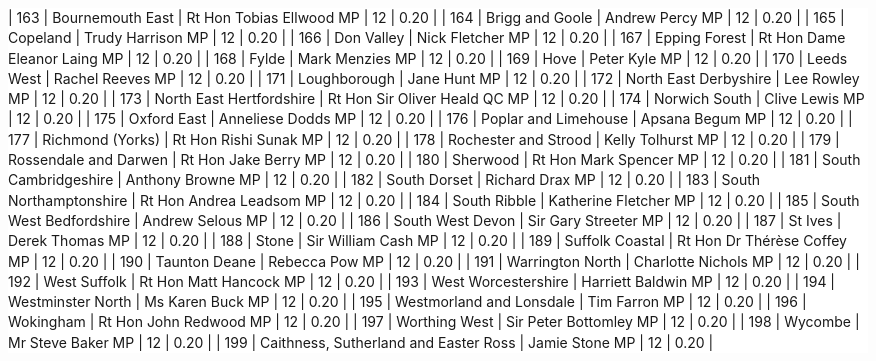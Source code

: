 | 163 | Bournemouth East | Rt Hon Tobias Ellwood MP | 12 | 0.20 |
| 164 | Brigg and Goole | Andrew Percy MP | 12 | 0.20 |
| 165 | Copeland | Trudy Harrison MP | 12 | 0.20 |
| 166 | Don Valley | Nick Fletcher MP | 12 | 0.20 |
| 167 | Epping Forest | Rt Hon Dame Eleanor Laing MP | 12 | 0.20 |
| 168 | Fylde | Mark Menzies MP | 12 | 0.20 |
| 169 | Hove | Peter Kyle MP | 12 | 0.20 |
| 170 | Leeds West | Rachel Reeves MP | 12 | 0.20 |
| 171 | Loughborough | Jane Hunt MP | 12 | 0.20 |
| 172 | North East Derbyshire | Lee Rowley MP | 12 | 0.20 |
| 173 | North East Hertfordshire | Rt Hon Sir Oliver Heald QC MP | 12 | 0.20 |
| 174 | Norwich South | Clive Lewis MP | 12 | 0.20 |
| 175 | Oxford East | Anneliese Dodds MP | 12 | 0.20 |
| 176 | Poplar and Limehouse | Apsana Begum MP | 12 | 0.20 |
| 177 | Richmond (Yorks) | Rt Hon Rishi Sunak MP | 12 | 0.20 |
| 178 | Rochester and Strood | Kelly Tolhurst MP | 12 | 0.20 |
| 179 | Rossendale and Darwen | Rt Hon Jake Berry  MP | 12 | 0.20 |
| 180 | Sherwood | Rt Hon Mark Spencer MP | 12 | 0.20 |
| 181 | South Cambridgeshire | Anthony Browne MP | 12 | 0.20 |
| 182 | South Dorset | Richard Drax MP | 12 | 0.20 |
| 183 | South Northamptonshire | Rt Hon Andrea Leadsom MP | 12 | 0.20 |
| 184 | South Ribble | Katherine Fletcher MP | 12 | 0.20 |
| 185 | South West Bedfordshire | Andrew Selous MP | 12 | 0.20 |
| 186 | South West Devon | Sir Gary Streeter MP | 12 | 0.20 |
| 187 | St Ives | Derek Thomas MP | 12 | 0.20 |
| 188 | Stone | Sir William Cash MP | 12 | 0.20 |
| 189 | Suffolk Coastal | Rt Hon Dr Thérèse Coffey MP | 12 | 0.20 |
| 190 | Taunton Deane | Rebecca Pow MP | 12 | 0.20 |
| 191 | Warrington North | Charlotte Nichols MP | 12 | 0.20 |
| 192 | West Suffolk | Rt Hon Matt Hancock MP | 12 | 0.20 |
| 193 | West Worcestershire | Harriett Baldwin MP | 12 | 0.20 |
| 194 | Westminster North | Ms Karen Buck MP | 12 | 0.20 |
| 195 | Westmorland and Lonsdale | Tim Farron MP | 12 | 0.20 |
| 196 | Wokingham | Rt Hon John Redwood MP | 12 | 0.20 |
| 197 | Worthing West | Sir Peter Bottomley MP | 12 | 0.20 |
| 198 | Wycombe | Mr Steve Baker MP | 12 | 0.20 |
| 199 | Caithness, Sutherland and Easter Ross | Jamie Stone MP | 12 | 0.20 |